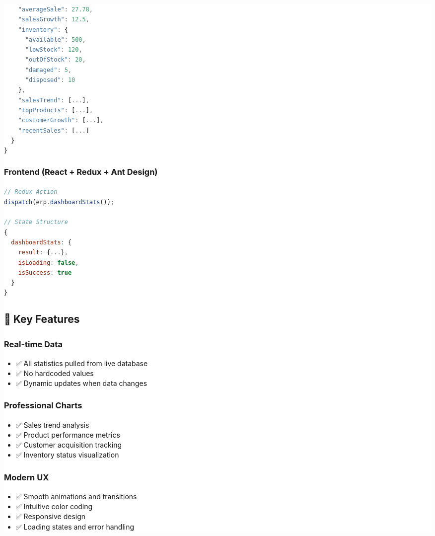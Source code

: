 ```javascript
    "averageSale": 27.78,
    "salesGrowth": 12.5,
    "inventory": {
      "available": 500,
      "lowStock": 120,
      "outOfStock": 20,
      "damaged": 5,
      "disposed": 10
    },
    "salesTrend": [...],
    "topProducts": [...],
    "customerGrowth": [...],
    "recentSales": [...]
  }
}
```

### Frontend (React + Redux + Ant Design)
```javascript
// Redux Action
dispatch(erp.dashboardStats());

// State Structure
{
  dashboardStats: {
    result: {...},
    isLoading: false,
    isSuccess: true
  }
}
```

## 🚀 Key Features

### Real-time Data
- ✅ All statistics pulled from live database
- ✅ No hardcoded values
- ✅ Dynamic updates when data changes

### Professional Charts
- ✅ Sales trend analysis
- ✅ Product performance metrics
- ✅ Customer acquisition tracking
- ✅ Inventory status visualization

### Modern UX
- ✅ Smooth animations and transitions
- ✅ Intuitive color coding
- ✅ Responsive design
- ✅ Loading states and error handling
